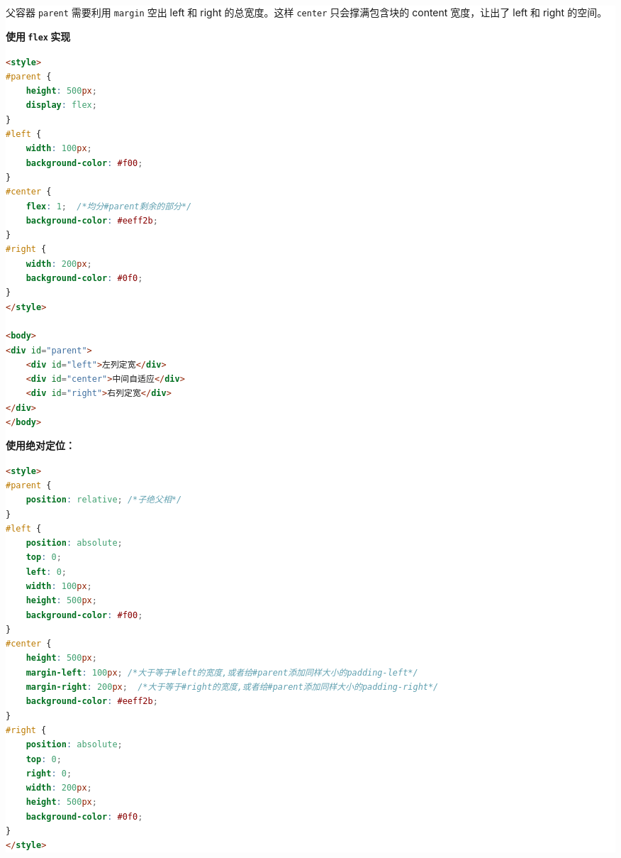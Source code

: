 父容器 `parent` 需要利用 `margin` 空出 left 和 right 的总宽度。这样 `center` 只会撑满包含块的 content 宽度，让出了 left 和 right 的空间。



**使用 `flex` 实现**

```html
<style>
#parent {
    height: 500px;
    display: flex;
}
#left {
    width: 100px;
    background-color: #f00;
}
#center {
    flex: 1;  /*均分#parent剩余的部分*/
    background-color: #eeff2b;
}
#right {
    width: 200px;
    background-color: #0f0;
}
</style>

<body>
<div id="parent">
    <div id="left">左列定宽</div>
    <div id="center">中间自适应</div>
    <div id="right">右列定宽</div>
</div>
</body>
```

**使用绝对定位：**

```html
<style>
#parent {
    position: relative; /*子绝父相*/
}
#left {
    position: absolute;
    top: 0;
    left: 0;
    width: 100px;
    height: 500px;
    background-color: #f00;
}
#center {
    height: 500px;
    margin-left: 100px; /*大于等于#left的宽度,或者给#parent添加同样大小的padding-left*/
    margin-right: 200px;  /*大于等于#right的宽度,或者给#parent添加同样大小的padding-right*/
    background-color: #eeff2b;
}
#right {
    position: absolute;
    top: 0;
    right: 0;
    width: 200px;
    height: 500px;
    background-color: #0f0;
}
</style>

```